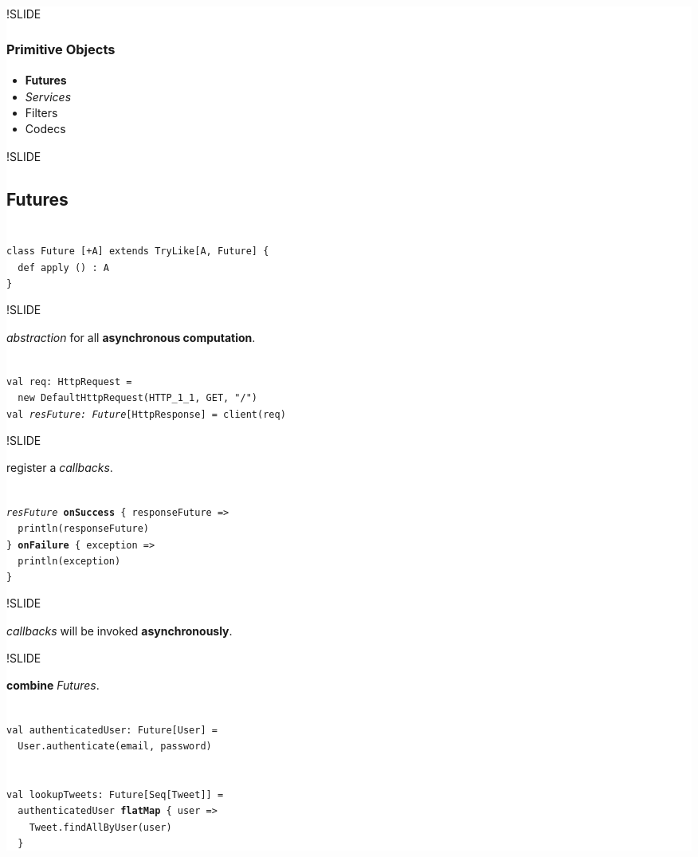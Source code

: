!SLIDE

### __Primitive__ Objects

* __Futures__
* _Services_
* <span>Filters</span>
* <span class="cy">Codecs</span>

!SLIDE

## __Futures__

<code>
<span>class</span> Future [+A] <span>extends</span> TryLike[A, Future] {
  <span>def</span> apply () : A
}
</code>

!SLIDE

*abstraction* for all __asynchronous computation__.

<code>
<span>val</span> req: HttpRequest =
  <span>new</span> DefaultHttpRequest(HTTP_1_1, GET, "/")
<span>val</span> <em>resFuture: Future</em>[HttpResponse] = client(req)
</code>

!SLIDE

register a _callbacks_.

<code>
<em>resFuture</em> <strong>onSuccess</strong> { responseFuture =>
  println(responseFuture)
} <strong>onFailure</strong> { exception =>
  println(exception)
}
</code>

!SLIDE

_callbacks_ will be invoked __asynchronously__.

!SLIDE

__combine__ _Futures_.

<code>
<span>val</span> authenticatedUser: Future[User] =
  User.authenticate(email, password)
<br/>
<span>val</span> lookupTweets: Future[Seq[Tweet]] =
  authenticatedUser <strong>flatMap</strong> { user =>
    Tweet.findAllByUser(user)
  }
</code>
